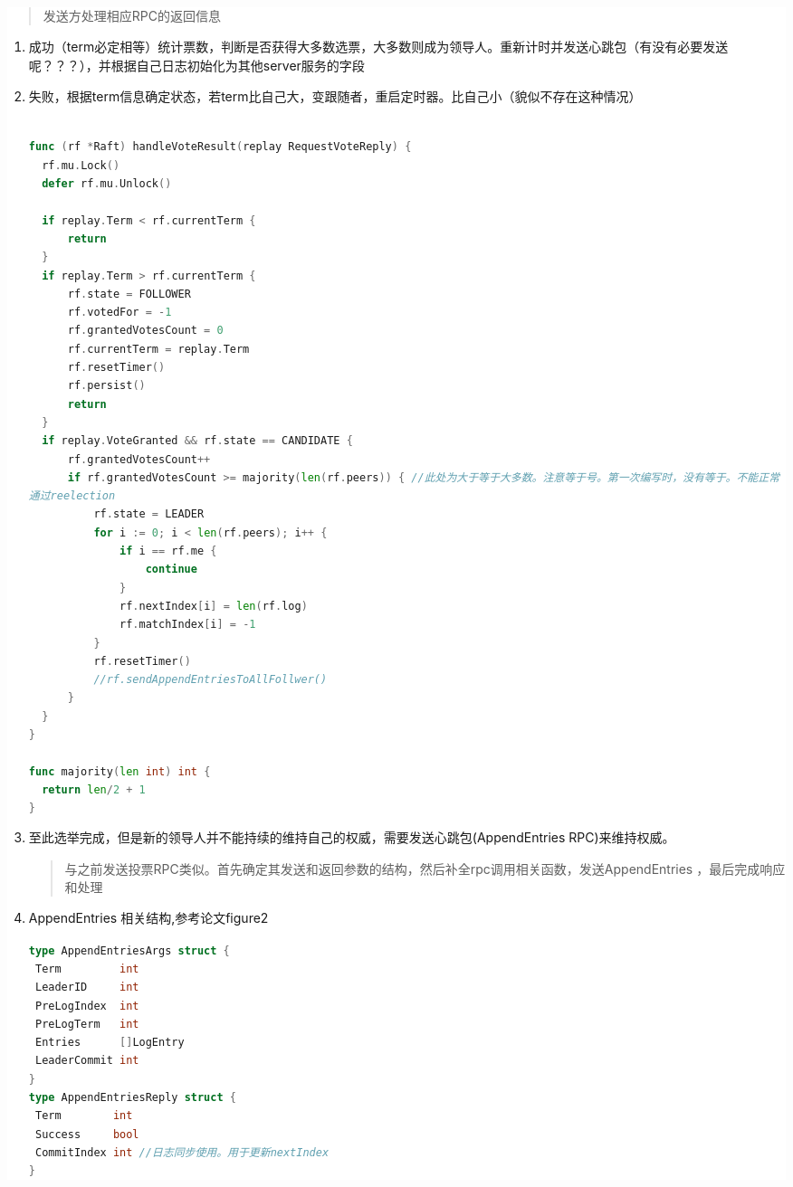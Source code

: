    > 发送方处理相应RPC的返回信息

   1. 成功（term必定相等）统计票数，判断是否获得大多数选票，大多数则成为领导人。重新计时并发送心跳包（有没有必要发送呢？？？），并根据自己日志初始化为其他server服务的字段

   2. 失败，根据term信息确定状态，若term比自己大，变跟随者，重启定时器。比自己小（貌似不存在这种情况）

      ```go

      func (rf *Raft) handleVoteResult(replay RequestVoteReply) {
      	rf.mu.Lock()
      	defer rf.mu.Unlock()

      	if replay.Term < rf.currentTerm {
      		return
      	}
      	if replay.Term > rf.currentTerm {
      		rf.state = FOLLOWER
      		rf.votedFor = -1
      		rf.grantedVotesCount = 0
      		rf.currentTerm = replay.Term
      		rf.resetTimer()
      		rf.persist()
      		return
      	}
      	if replay.VoteGranted && rf.state == CANDIDATE {
      		rf.grantedVotesCount++
      		if rf.grantedVotesCount >= majority(len(rf.peers)) { //此处为大于等于大多数。注意等于号。第一次编写时，没有等于。不能正常通过reelection
      			rf.state = LEADER
      			for i := 0; i < len(rf.peers); i++ {
      				if i == rf.me {
      					continue
      				}
      				rf.nextIndex[i] = len(rf.log)
      				rf.matchIndex[i] = -1
      			}
      			rf.resetTimer()
      			//rf.sendAppendEntriesToAllFollwer()
      		}
      	}
      }

      func majority(len int) int {
      	return len/2 + 1
      }
      ```

7. 至此选举完成，但是新的领导人并不能持续的维持自己的权威，需要发送心跳包(AppendEntries RPC)来维持权威。

   > 与之前发送投票RPC类似。首先确定其发送和返回参数的结构，然后补全rpc调用相关函数，发送AppendEntries ，最后完成响应和处理

8. AppendEntries 相关结构,参考论文figure2

   ```go
   type AppendEntriesArgs struct {
   	Term         int
   	LeaderID     int
   	PreLogIndex  int
   	PreLogTerm   int
   	Entries      []LogEntry
   	LeaderCommit int
   }
   type AppendEntriesReply struct {
   	Term        int
   	Success     bool
   	CommitIndex int //日志同步使用。用于更新nextIndex
   }
   ```
